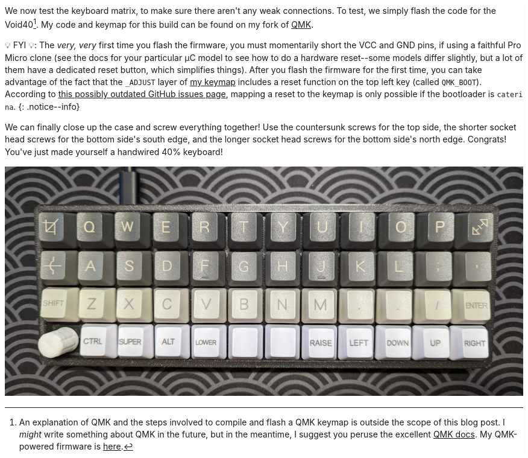 We now test the keyboard matrix, to make sure there aren't any weak connections. To test, we simply flash the code for the Void40[^3]. My code and keymap for this build can be found on my fork of [QMK](https://github.com/hanhanhan-kim/qmk_firmware/tree/master/keyboards/handwired/void40). 

:bulb: FYI :bulb::
The _very, very_ first time you flash the firmware, you must momentarily short the VCC and GND pins, if using a faithful Pro Micro clone (see the docs for your particular µC model to see how to do a hardware reset--some models differ slightly, but a lot of them have a dedicated reset button, which simplifies things). After you flash the firmware for the first time, you can take advantage of the fact that the `_ADJUST` layer of [my keymap](https://github.com/hanhanhan-kim/qmk_firmware/blob/master/keyboards/handwired/void40/keymaps/hanhanhan-kim/keymap.c) includes a reset function on the top left key (called `QMK_BOOT`). According to [this possibly outdated GitHub issues page](https://github.com/qmk/qmk_firmware/issues/3091), mapping a reset to the keymap is only possible if the bootloader is `caterina`. 
{: .notice--info}

We can finally close up the case and screw everything together! Use the countersunk screws for the top side, the shorter socket head screws for the bottom side's south edge, and the longer socket head screws for the bottom side's north edge. Congrats! You've just made yourself a handwired 40% keyboard! 

![](/assets/images/posts/2022-07-27-making-a-handwired-40s-keyboard/final.jpg)

[^1]: Admittedly, I'm normally typing on something else, like my [Planckneko](https://github.com/hanhanhan-kim/kbd-cases/tree/main/planckeneko), but I'm still partial to my Void 40, mostly for sentimental reasons. I think it still sounds and feels really nice. 
[^2]: [This blog post](https://www.ghost7.com/3d-printed-hand-wired-40-keyboard/) by Blake Dryson was super useful, and is what I primarily relied on to make this build. [This post](https://www.crackedthecode.co/a-complete-guide-to-building-a-hand-wired-keyboard/), [this post](https://www.masterzen.fr/2018/12/16/handwired-keyboard-build-log-part-1/), [this post](https://matt3o.com/hand-wiring-a-custom-keyboard/), [this Geekhack post](https://geekhack.org/index.php?topic=87689.0) and the [official QMK guide on GitHub](https://github.com/qmk/qmk_firmware/blob/master/docs/hand_wire.md) were also all useful to me.
[^3]: An explanation of QMK and the steps involved to compile and flash a QMK keymap is outside the scope of this blog post. I _might_ write something about QMK in the future, but in the meantime, I suggest you peruse the excellent [QMK docs](https://docs.qmk.fm/#/). My QMK-powered firmware is [here](https://github.com/hanhanhan-kim/qmk_firmware/tree/master/keyboards/handwired/void40).